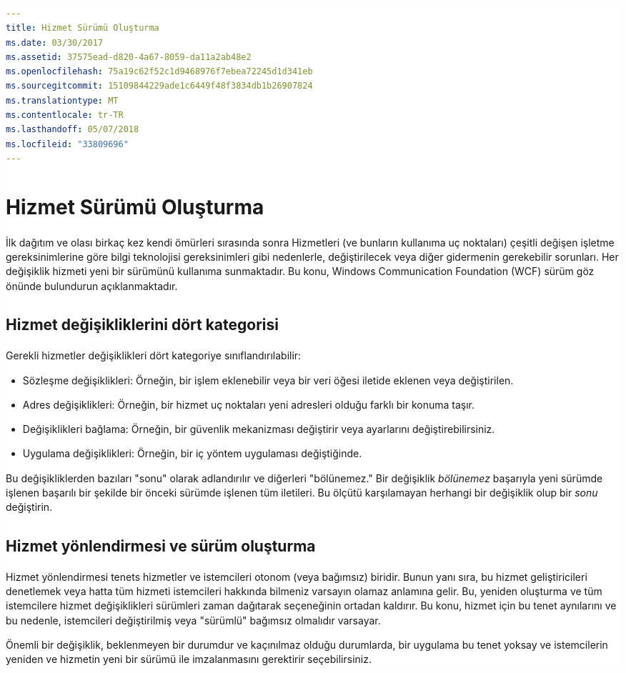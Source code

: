 ```yaml
---
title: Hizmet Sürümü Oluşturma
ms.date: 03/30/2017
ms.assetid: 37575ead-d820-4a67-8059-da11a2ab48e2
ms.openlocfilehash: 75a19c62f52c1d9468976f7ebea72245d1d341eb
ms.sourcegitcommit: 15109844229ade1c6449f48f3834db1b26907824
ms.translationtype: MT
ms.contentlocale: tr-TR
ms.lasthandoff: 05/07/2018
ms.locfileid: "33809696"
---
```

# <a name="service-versioning"></a>Hizmet Sürümü Oluşturma
İlk dağıtım ve olası birkaç kez kendi ömürleri sırasında sonra Hizmetleri (ve bunların kullanıma uç noktaları) çeşitli değişen işletme gereksinimlerine göre bilgi teknolojisi gereksinimleri gibi nedenlerle, değiştirilecek veya diğer gidermenin gerekebilir sorunları. Her değişiklik hizmeti yeni bir sürümünü kullanıma sunmaktadır. Bu konu, Windows Communication Foundation (WCF) sürüm göz önünde bulundurun açıklanmaktadır.  
  
## <a name="four-categories-of-service-changes"></a>Hizmet değişikliklerini dört kategorisi  
 Gerekli hizmetler değişiklikleri dört kategoriye sınıflandırılabilir:  
  
-   Sözleşme değişiklikleri: Örneğin, bir işlem eklenebilir veya bir veri öğesi iletide eklenen veya değiştirilen.  
  
-   Adres değişiklikleri: Örneğin, bir hizmet uç noktaları yeni adresleri olduğu farklı bir konuma taşır.  
  
-   Değişiklikleri bağlama: Örneğin, bir güvenlik mekanizması değiştirir veya ayarlarını değiştirebilirsiniz.  
  
-   Uygulama değişiklikleri: Örneğin, bir iç yöntem uygulaması değiştiğinde.  
  
 Bu değişikliklerden bazıları "sonu" olarak adlandırılır ve diğerleri "bölünemez." Bir değişiklik *bölünemez* başarıyla yeni sürümde işlenen başarılı bir şekilde bir önceki sürümde işlenen tüm iletileri. Bu ölçütü karşılamayan herhangi bir değişiklik olup bir *sonu* değiştirin.  
  
## <a name="service-orientation-and-versioning"></a>Hizmet yönlendirmesi ve sürüm oluşturma  
 Hizmet yönlendirmesi tenets hizmetler ve istemcileri otonom (veya bağımsız) biridir. Bunun yanı sıra, bu hizmet geliştiricileri denetlemek veya hatta tüm hizmeti istemcileri hakkında bilmeniz varsayın olamaz anlamına gelir. Bu, yeniden oluşturma ve tüm istemcilere hizmet değişiklikleri sürümleri zaman dağıtarak seçeneğinin ortadan kaldırır. Bu konu, hizmet için bu tenet aynılarını ve bu nedenle, istemcileri değiştirilmiş veya "sürümlü" bağımsız olmalıdır varsayar.  
  
 Önemli bir değişiklik, beklenmeyen bir durumdur ve kaçınılmaz olduğu durumlarda, bir uygulama bu tenet yoksay ve istemcilerin yeniden ve hizmetin yeni bir sürümü ile imzalanmasını gerektirir seçebilirsiniz.  
  